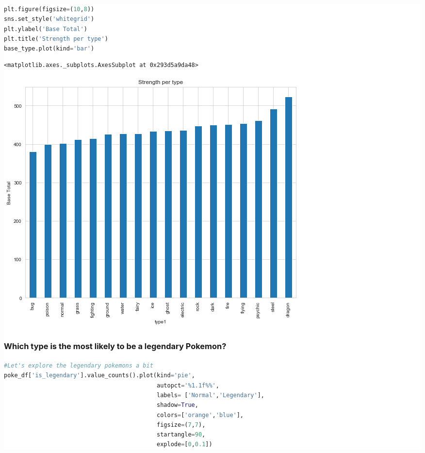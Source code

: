 


```python
plt.figure(figsize=(10,8))
sns.set_style('whitegrid')
plt.ylabel('Base Total')
plt.title('Strength per type') 
base_type.plot(kind='bar')
```




    <matplotlib.axes._subplots.AxesSubplot at 0x293d5a9da48>




![png](output_44_1.png)


### Which type is the most likely to be a legendary Pokemon?


```python
#Let's explore the legendary pokemons a bit
poke_df['is_legendary'].value_counts().plot(kind='pie',
                                            autopct='%1.1f%%',
                                            labels= ['Normal','Legendary'],
                                            shadow=True,
                                            colors=['orange','blue'],
                                            figsize=(7,7),
                                            startangle=90,
                                            explode=[0,0.1])
```
